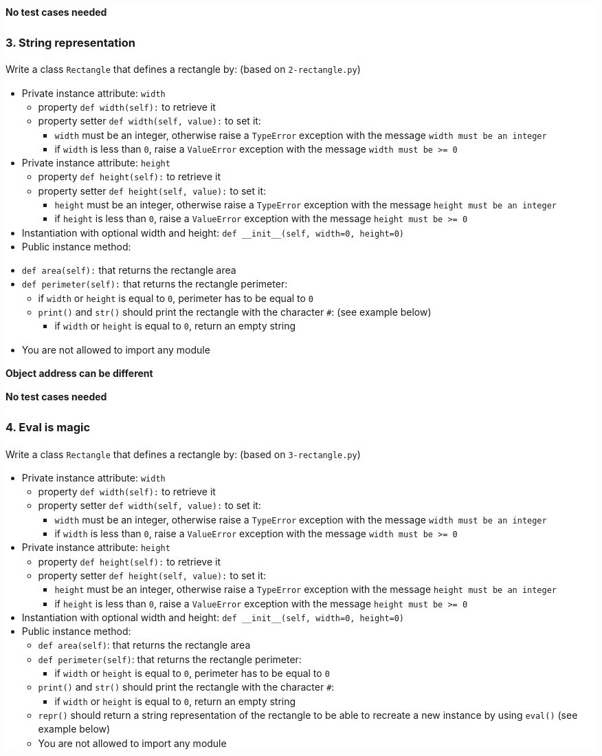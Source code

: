 **No test cases needed**

### 3. String representation

Write a class `Rectangle` that defines a rectangle by: (based on `2-rectangle.py`)

* Private instance attribute: `width`
  - property `def width(self):` to retrieve it
  - property setter `def width(self, value):` to set it:
    - `width` must be an integer, otherwise raise a `TypeError` exception with the message `width must be an integer`
    - if `width` is less than `0`, raise a `ValueError` exception with the message `width must be >= 0`
* Private instance attribute: `height`
  - property `def height(self):` to retrieve it
  - property setter `def height(self, value):` to set it:
    - `height` must be an integer, otherwise raise a `TypeError` exception with the message `height must be an integer`
    - if `height` is less than `0`, raise a `ValueError` exception with the message `height must be >= 0`
* Instantiation with optional width and height: `def __init__(self, width=0, height=0)`
* Public instance method:
- `def area(self):` that returns the rectangle area
- `def perimeter(self):` that returns the rectangle perimeter:
  - if `width` or `height` is equal to `0`, perimeter has to be equal to `0`
  - `print()` and `str()` should print the rectangle with the character `#`: (see example below)
    - if `width` or `height` is equal to `0`, return an empty string
* You are not allowed to import any module

**Object address can be different**

**No test cases needed**

### 4. Eval is magic

Write a class `Rectangle` that defines a rectangle by: (based on `3-rectangle.py`)

* Private instance attribute: `width`
  - property `def width(self):` to retrieve it
  - property setter `def width(self, value):` to set it:
    - `width` must be an integer, otherwise raise a `TypeError` exception with the message `width must be an integer`
    - if `width` is less than `0`, raise a `ValueError` exception with the message `width must be >= 0`
* Private instance attribute: `height`
  - property `def height(self):` to retrieve it
  - property setter `def height(self, value):` to set it:
    - `height` must be an integer, otherwise raise a `TypeError` exception with the message `height must be an integer`
    - if `height` is less than `0`, raise a `ValueError` exception with the message `height must be >= 0`
* Instantiation with optional width and height: `def __init__(self, width=0, height=0)`
* Public instance method:
  - `def area(self)`: that returns the rectangle area
  - `def perimeter(self)`: that returns the rectangle perimeter:
    - if `width` or `height` is equal to `0`, perimeter has to be equal to `0`
  - `print()` and `str()` should print the rectangle with the character `#`:
    - if `width` or `height` is equal to `0`, return an empty string
  - `repr()` should return a string representation of the rectangle to be able to recreate a new instance by using `eval()` (see example below)
  - You are not allowed to import any module
